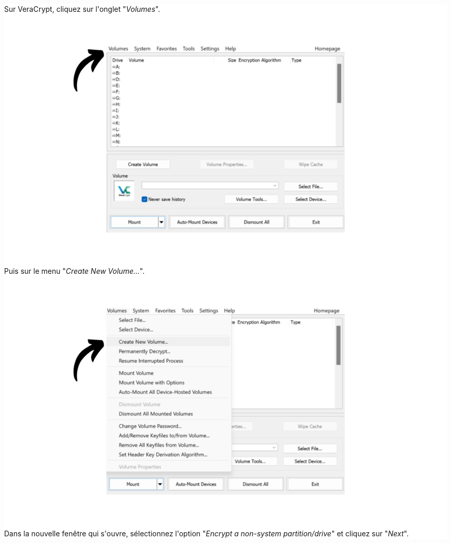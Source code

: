 Sur VeraCrypt, cliquez sur l'onglet "*Volumes*".
![VeraCrypt](assets/notext/15.webp)
Puis sur le menu "*Create New Volume...*".
![VeraCrypt](assets/notext/16.webp)
Dans la nouvelle fenêtre qui s'ouvre, sélectionnez l'option "*Encrypt a non-system partition/drive*" et cliquez sur "*Next*".